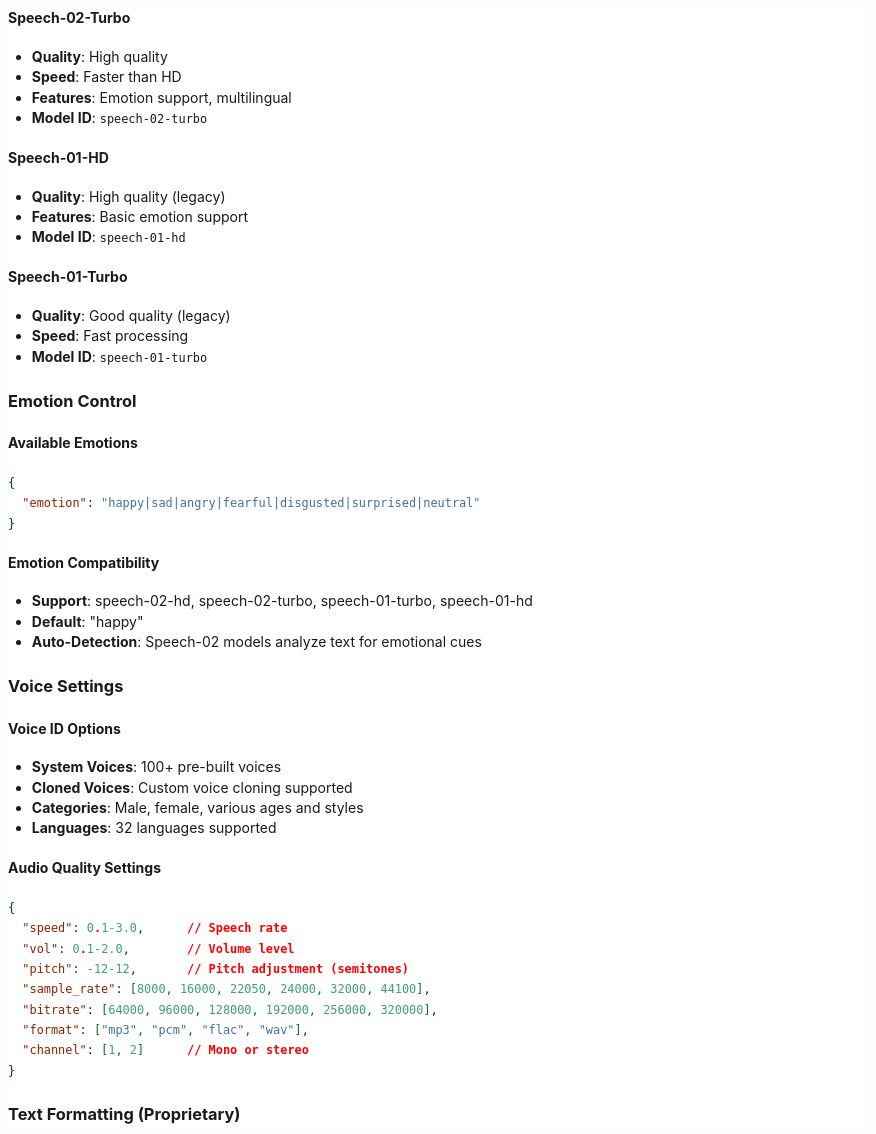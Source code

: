 #### Speech-02-Turbo
- **Quality**: High quality
- **Speed**: Faster than HD
- **Features**: Emotion support, multilingual
- **Model ID**: `speech-02-turbo`

#### Speech-01-HD
- **Quality**: High quality (legacy)
- **Features**: Basic emotion support
- **Model ID**: `speech-01-hd`

#### Speech-01-Turbo
- **Quality**: Good quality (legacy)
- **Speed**: Fast processing
- **Model ID**: `speech-01-turbo`

### Emotion Control

#### Available Emotions
```json
{
  "emotion": "happy|sad|angry|fearful|disgusted|surprised|neutral"
}
```

#### Emotion Compatibility
- **Support**: speech-02-hd, speech-02-turbo, speech-01-turbo, speech-01-hd
- **Default**: "happy"
- **Auto-Detection**: Speech-02 models analyze text for emotional cues

### Voice Settings

#### Voice ID Options
- **System Voices**: 100+ pre-built voices
- **Cloned Voices**: Custom voice cloning supported
- **Categories**: Male, female, various ages and styles
- **Languages**: 32 languages supported

#### Audio Quality Settings
```json
{
  "speed": 0.1-3.0,      // Speech rate
  "vol": 0.1-2.0,        // Volume level
  "pitch": -12-12,       // Pitch adjustment (semitones)
  "sample_rate": [8000, 16000, 22050, 24000, 32000, 44100],
  "bitrate": [64000, 96000, 128000, 192000, 256000, 320000],
  "format": ["mp3", "pcm", "flac", "wav"],
  "channel": [1, 2]      // Mono or stereo
}
```

### Text Formatting (Proprietary)
